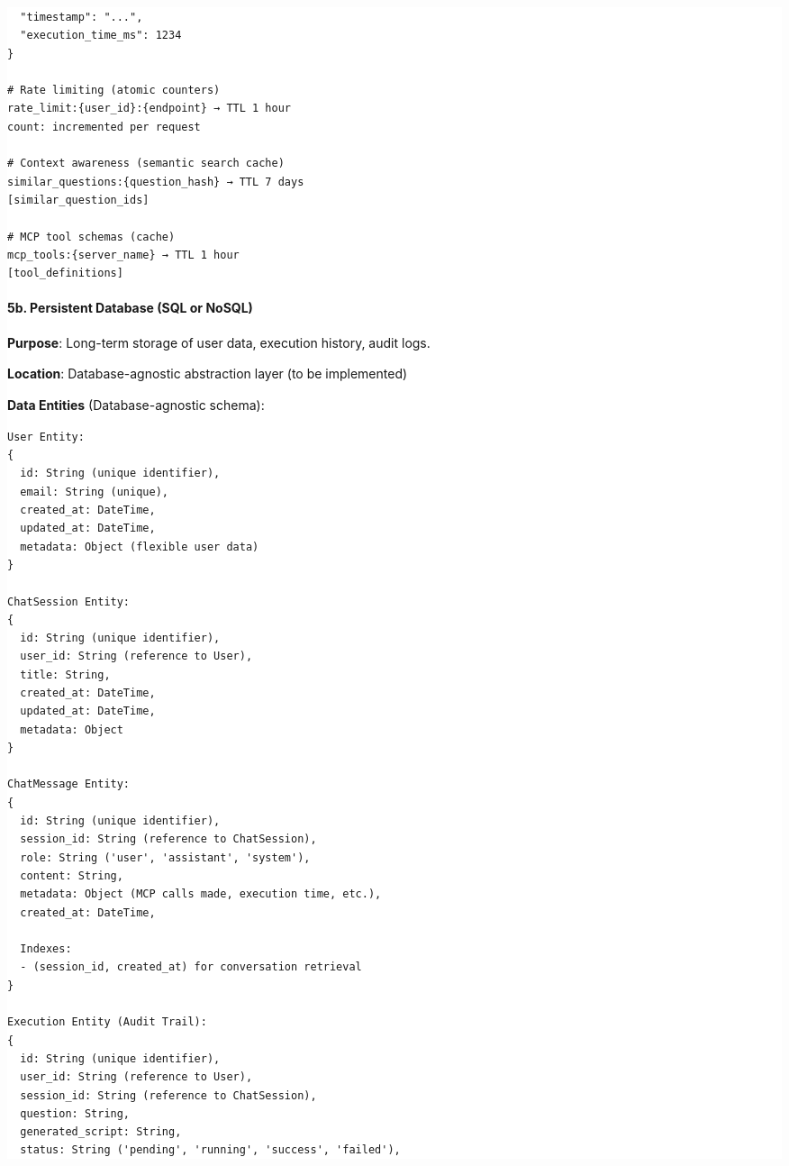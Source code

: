 ```
  "timestamp": "...",
  "execution_time_ms": 1234
}

# Rate limiting (atomic counters)
rate_limit:{user_id}:{endpoint} → TTL 1 hour
count: incremented per request

# Context awareness (semantic search cache)
similar_questions:{question_hash} → TTL 7 days
[similar_question_ids]

# MCP tool schemas (cache)
mcp_tools:{server_name} → TTL 1 hour
[tool_definitions]
```

#### 5b. **Persistent Database** (SQL or NoSQL)
**Purpose**: Long-term storage of user data, execution history, audit logs.

**Location**: Database-agnostic abstraction layer (to be implemented)

**Data Entities** (Database-agnostic schema):

```
User Entity:
{
  id: String (unique identifier),
  email: String (unique),
  created_at: DateTime,
  updated_at: DateTime,
  metadata: Object (flexible user data)
}

ChatSession Entity:
{
  id: String (unique identifier),
  user_id: String (reference to User),
  title: String,
  created_at: DateTime,
  updated_at: DateTime,
  metadata: Object
}

ChatMessage Entity:
{
  id: String (unique identifier),
  session_id: String (reference to ChatSession),
  role: String ('user', 'assistant', 'system'),
  content: String,
  metadata: Object (MCP calls made, execution time, etc.),
  created_at: DateTime,
  
  Indexes:
  - (session_id, created_at) for conversation retrieval
}

Execution Entity (Audit Trail):
{
  id: String (unique identifier),
  user_id: String (reference to User),
  session_id: String (reference to ChatSession),
  question: String,
  generated_script: String,
  status: String ('pending', 'running', 'success', 'failed'),
```